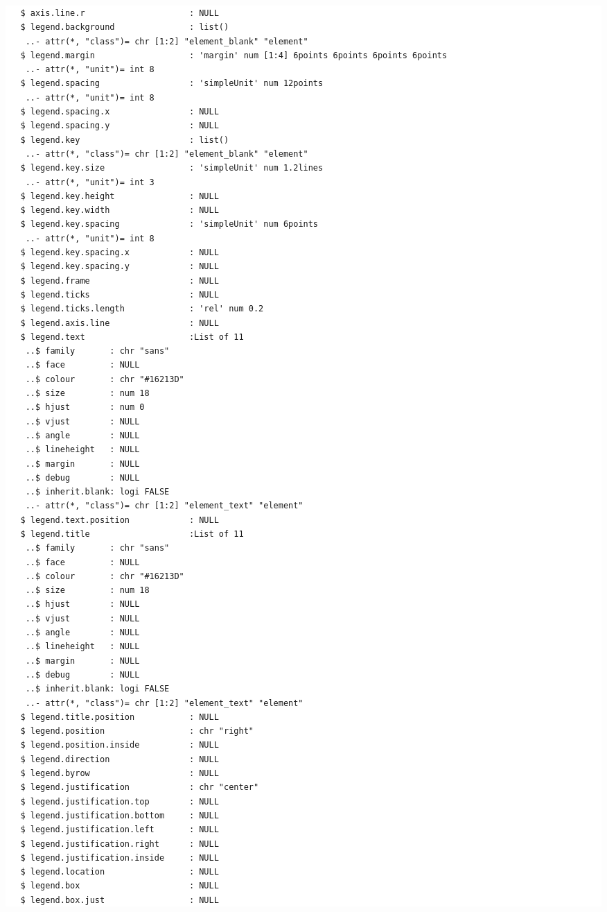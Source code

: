        $ axis.line.r                     : NULL
       $ legend.background               : list()
        ..- attr(*, "class")= chr [1:2] "element_blank" "element"
       $ legend.margin                   : 'margin' num [1:4] 6points 6points 6points 6points
        ..- attr(*, "unit")= int 8
       $ legend.spacing                  : 'simpleUnit' num 12points
        ..- attr(*, "unit")= int 8
       $ legend.spacing.x                : NULL
       $ legend.spacing.y                : NULL
       $ legend.key                      : list()
        ..- attr(*, "class")= chr [1:2] "element_blank" "element"
       $ legend.key.size                 : 'simpleUnit' num 1.2lines
        ..- attr(*, "unit")= int 3
       $ legend.key.height               : NULL
       $ legend.key.width                : NULL
       $ legend.key.spacing              : 'simpleUnit' num 6points
        ..- attr(*, "unit")= int 8
       $ legend.key.spacing.x            : NULL
       $ legend.key.spacing.y            : NULL
       $ legend.frame                    : NULL
       $ legend.ticks                    : NULL
       $ legend.ticks.length             : 'rel' num 0.2
       $ legend.axis.line                : NULL
       $ legend.text                     :List of 11
        ..$ family       : chr "sans"
        ..$ face         : NULL
        ..$ colour       : chr "#16213D"
        ..$ size         : num 18
        ..$ hjust        : num 0
        ..$ vjust        : NULL
        ..$ angle        : NULL
        ..$ lineheight   : NULL
        ..$ margin       : NULL
        ..$ debug        : NULL
        ..$ inherit.blank: logi FALSE
        ..- attr(*, "class")= chr [1:2] "element_text" "element"
       $ legend.text.position            : NULL
       $ legend.title                    :List of 11
        ..$ family       : chr "sans"
        ..$ face         : NULL
        ..$ colour       : chr "#16213D"
        ..$ size         : num 18
        ..$ hjust        : NULL
        ..$ vjust        : NULL
        ..$ angle        : NULL
        ..$ lineheight   : NULL
        ..$ margin       : NULL
        ..$ debug        : NULL
        ..$ inherit.blank: logi FALSE
        ..- attr(*, "class")= chr [1:2] "element_text" "element"
       $ legend.title.position           : NULL
       $ legend.position                 : chr "right"
       $ legend.position.inside          : NULL
       $ legend.direction                : NULL
       $ legend.byrow                    : NULL
       $ legend.justification            : chr "center"
       $ legend.justification.top        : NULL
       $ legend.justification.bottom     : NULL
       $ legend.justification.left       : NULL
       $ legend.justification.right      : NULL
       $ legend.justification.inside     : NULL
       $ legend.location                 : NULL
       $ legend.box                      : NULL
       $ legend.box.just                 : NULL